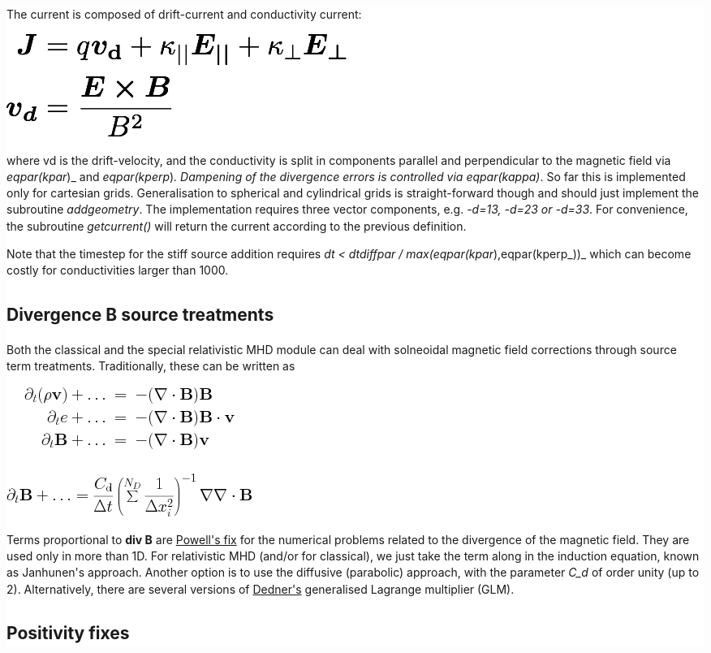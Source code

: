The current is composed of drift-current and conductivity current:

![](figmovdir/ff-current.png)

where vd is the drift-velocity, and the conductivity is split in components
parallel and perpendicular to the magnetic field via _eqpar(kpar_)_ and
_eqpar(kperp_)_. Dampening of the divergence errors is controlled via
_eqpar(kappa_)_. So far this is implemented only for cartesian grids.
Generalisation to spherical and cylindrical grids is straight-forward though
and should just implement the subroutine _addgeometry_. The implementation
requires three vector components, e.g. _-d=13, -d=23 or -d=33_. For
convenience, the subroutine _getcurrent()_ will return the current according
to the previous definition.

Note that the timestep for the stiff source addition requires _dt &lt;
dtdiffpar / max(eqpar(kpar_),eqpar(kperp_))_ which can become costly for
conductivities larger than 1000.



## Divergence B source treatments

Both the classical and the special relativistic MHD module can deal with
solneoidal magnetic field corrections through source term treatments.
Traditionally, these can be written as

![](figmovdir/eq.divb.gif)

Terms proportional to **div B** are [Powell's fix](methods.html#Powell's) for
the numerical problems related to the divergence of the magnetic field. They
are used only in more than 1D. For relativistic MHD (and/or for classical), we
just take the term along in the induction equation, known as Janhunen's
approach. Another option is to use the diffusive (parabolic) approach, with
the parameter _C_d_ of order unity (up to 2). Alternatively, there are several
versions of [Dedner's](methods.html#Dedner's) generalised Lagrange multiplier
(GLM).



## Positivity fixes
